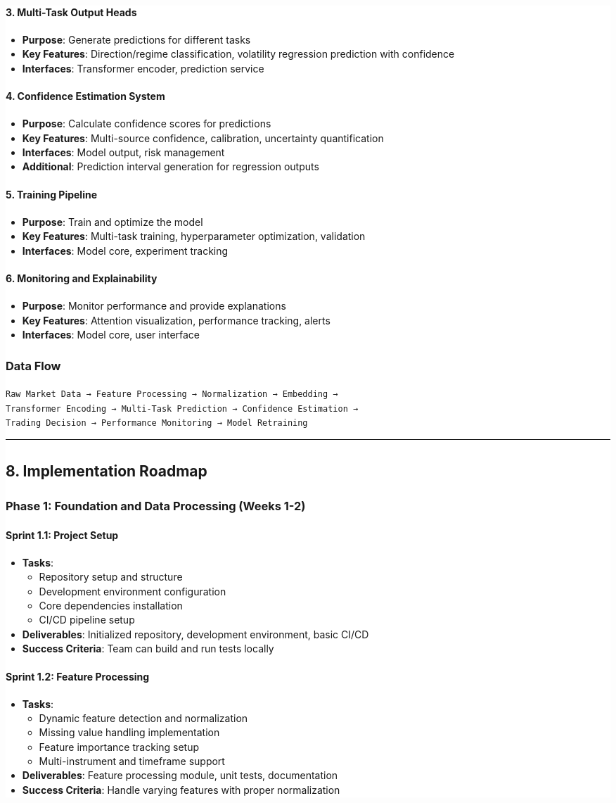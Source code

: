 #### 3. Multi-Task Output Heads
- **Purpose**: Generate predictions for different tasks
- **Key Features**: Direction/regime classification, volatility regression prediction with confidence
- **Interfaces**: Transformer encoder, prediction service

#### 4. Confidence Estimation System
- **Purpose**: Calculate confidence scores for predictions
- **Key Features**: Multi-source confidence, calibration, uncertainty quantification
- **Interfaces**: Model output, risk management
- **Additional**: Prediction interval generation for regression outputs

#### 5. Training Pipeline
- **Purpose**: Train and optimize the model
- **Key Features**: Multi-task training, hyperparameter optimization, validation
- **Interfaces**: Model core, experiment tracking

#### 6. Monitoring and Explainability
- **Purpose**: Monitor performance and provide explanations
- **Key Features**: Attention visualization, performance tracking, alerts
- **Interfaces**: Model core, user interface

### Data Flow

```
Raw Market Data → Feature Processing → Normalization → Embedding → 
Transformer Encoding → Multi-Task Prediction → Confidence Estimation → 
Trading Decision → Performance Monitoring → Model Retraining
```

---

## 8. Implementation Roadmap

### Phase 1: Foundation and Data Processing (Weeks 1-2)

#### Sprint 1.1: Project Setup
- **Tasks**:
  - Repository setup and structure
  - Development environment configuration
  - Core dependencies installation
  - CI/CD pipeline setup
- **Deliverables**: Initialized repository, development environment, basic CI/CD
- **Success Criteria**: Team can build and run tests locally

#### Sprint 1.2: Feature Processing
- **Tasks**:
  - Dynamic feature detection and normalization
  - Missing value handling implementation
  - Feature importance tracking setup
  - Multi-instrument and timeframe support
- **Deliverables**: Feature processing module, unit tests, documentation
- **Success Criteria**: Handle varying features with proper normalization
